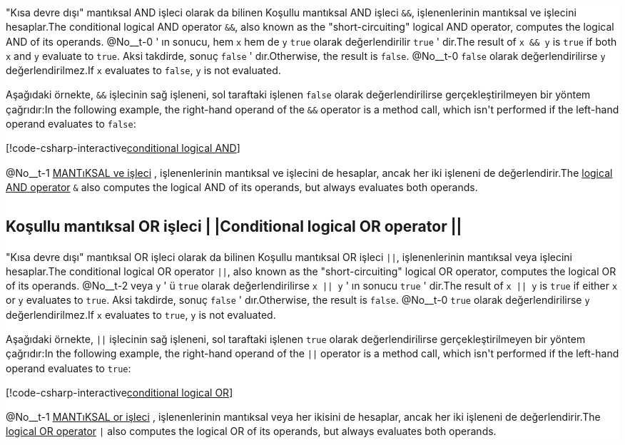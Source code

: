 <span data-ttu-id="19ed8-142">"Kısa devre dışı" mantıksal AND işleci olarak da bilinen Koşullu mantıksal AND işleci `&&`, işlenenlerinin mantıksal ve işlecini hesaplar.</span><span class="sxs-lookup"><span data-stu-id="19ed8-142">The conditional logical AND operator `&&`, also known as the "short-circuiting" logical AND operator, computes the logical AND of its operands.</span></span> <span data-ttu-id="19ed8-143">@No__t-0 ' ın sonucu, hem `x` hem de `y` `true` olarak değerlendirilir `true` ' dir.</span><span class="sxs-lookup"><span data-stu-id="19ed8-143">The result of `x && y` is `true` if both `x` and `y` evaluate to `true`.</span></span> <span data-ttu-id="19ed8-144">Aksi takdirde, sonuç `false` ' dır.</span><span class="sxs-lookup"><span data-stu-id="19ed8-144">Otherwise, the result is `false`.</span></span> <span data-ttu-id="19ed8-145">@No__t-0 `false` olarak değerlendirilirse `y` değerlendirilmez.</span><span class="sxs-lookup"><span data-stu-id="19ed8-145">If `x` evaluates to `false`, `y` is not evaluated.</span></span>

<span data-ttu-id="19ed8-146">Aşağıdaki örnekte, `&&` işlecinin sağ işleneni, sol taraftaki işlenen `false` olarak değerlendirilirse gerçekleştirilmeyen bir yöntem çağrıdır:</span><span class="sxs-lookup"><span data-stu-id="19ed8-146">In the following example, the right-hand operand of the `&&` operator is a method call, which isn't performed if the left-hand operand evaluates to `false`:</span></span>

[!code-csharp-interactive[conditional logical AND](~/samples/csharp/language-reference/operators/BooleanLogicalOperators.cs#ConditionalAnd)]

<span data-ttu-id="19ed8-147">@No__t-1 [MANTıKSAL ve işleci](#logical-and-operator-) , işlenenlerinin mantıksal ve işlecini de hesaplar, ancak her iki işleneni de değerlendirir.</span><span class="sxs-lookup"><span data-stu-id="19ed8-147">The [logical AND operator](#logical-and-operator-) `&` also computes the logical AND of its operands, but always evaluates both operands.</span></span>

## <a name="conditional-logical-or-operator-"></a><span data-ttu-id="19ed8-148">Koşullu mantıksal OR işleci | |</span><span class="sxs-lookup"><span data-stu-id="19ed8-148">Conditional logical OR operator ||</span></span>

<span data-ttu-id="19ed8-149">"Kısa devre dışı" mantıksal OR işleci olarak da bilinen Koşullu mantıksal OR işleci `||`, işlenenlerinin mantıksal veya işlecini hesaplar.</span><span class="sxs-lookup"><span data-stu-id="19ed8-149">The conditional logical OR operator `||`, also known as the "short-circuiting" logical OR operator, computes the logical OR of its operands.</span></span> <span data-ttu-id="19ed8-150">@No__t-2 veya `y` ' ü `true` olarak değerlendirilirse `x || y` ' ın sonucu `true` ' dir.</span><span class="sxs-lookup"><span data-stu-id="19ed8-150">The result of `x || y` is `true` if either `x` or `y` evaluates to `true`.</span></span> <span data-ttu-id="19ed8-151">Aksi takdirde, sonuç `false` ' dır.</span><span class="sxs-lookup"><span data-stu-id="19ed8-151">Otherwise, the result is `false`.</span></span> <span data-ttu-id="19ed8-152">@No__t-0 `true` olarak değerlendirilirse `y` değerlendirilmez.</span><span class="sxs-lookup"><span data-stu-id="19ed8-152">If `x` evaluates to `true`, `y` is not evaluated.</span></span>

<span data-ttu-id="19ed8-153">Aşağıdaki örnekte, `||` işlecinin sağ işleneni, sol taraftaki işlenen `true` olarak değerlendirilirse gerçekleştirilmeyen bir yöntem çağrıdır:</span><span class="sxs-lookup"><span data-stu-id="19ed8-153">In the following example, the right-hand operand of the `||` operator is a method call, which isn't performed if the left-hand operand evaluates to `true`:</span></span>

[!code-csharp-interactive[conditional logical OR](~/samples/csharp/language-reference/operators/BooleanLogicalOperators.cs#ConditionalOr)]

<span data-ttu-id="19ed8-154">@No__t-1 [MANTıKSAL or işleci](#logical-or-operator-) , işlenenlerinin mantıksal veya her ikisini de hesaplar, ancak her iki işleneni de değerlendirir.</span><span class="sxs-lookup"><span data-stu-id="19ed8-154">The [logical OR operator](#logical-or-operator-) `|` also computes the logical OR of its operands, but always evaluates both operands.</span></span>
